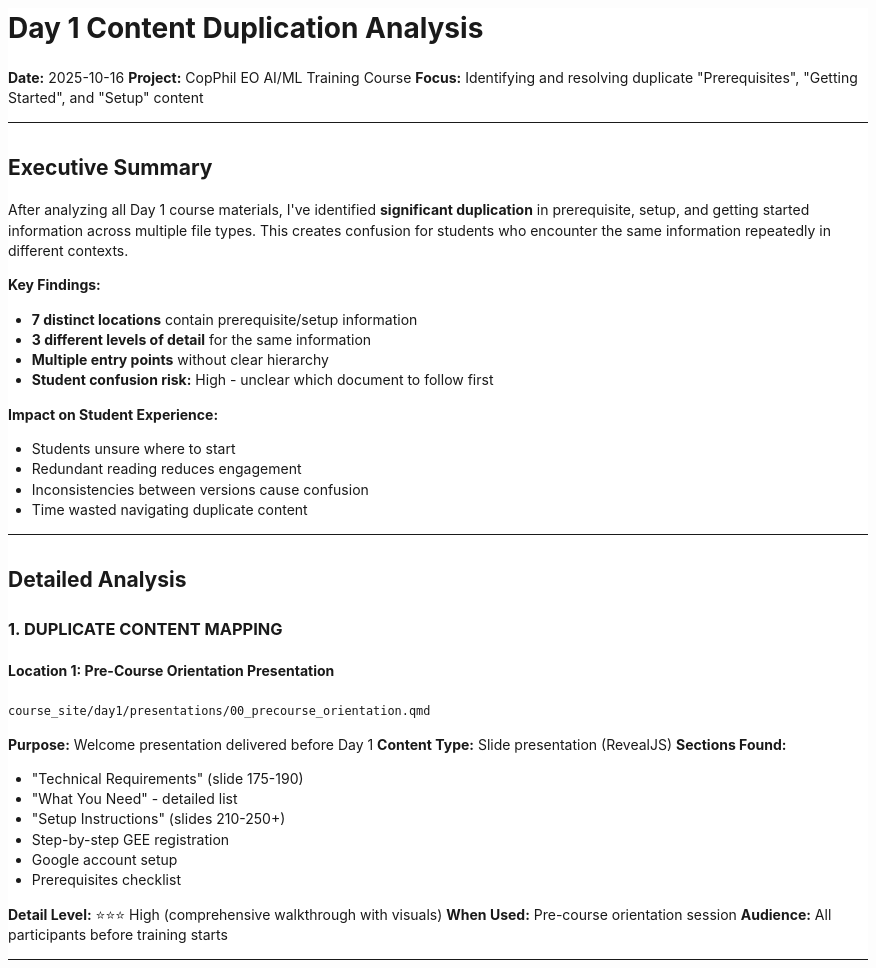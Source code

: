 # Day 1 Content Duplication Analysis

**Date:** 2025-10-16
**Project:** CopPhil EO AI/ML Training Course
**Focus:** Identifying and resolving duplicate "Prerequisites", "Getting Started", and "Setup" content

---

## Executive Summary

After analyzing all Day 1 course materials, I've identified **significant duplication** in prerequisite, setup, and getting started information across multiple file types. This creates confusion for students who encounter the same information repeatedly in different contexts.

**Key Findings:**
- **7 distinct locations** contain prerequisite/setup information
- **3 different levels of detail** for the same information
- **Multiple entry points** without clear hierarchy
- **Student confusion risk:** High - unclear which document to follow first

**Impact on Student Experience:**
- Students unsure where to start
- Redundant reading reduces engagement
- Inconsistencies between versions cause confusion
- Time wasted navigating duplicate content

---

## Detailed Analysis

### 1. DUPLICATE CONTENT MAPPING

#### Location 1: **Pre-Course Orientation Presentation**
`course_site/day1/presentations/00_precourse_orientation.qmd`

**Purpose:** Welcome presentation delivered before Day 1
**Content Type:** Slide presentation (RevealJS)
**Sections Found:**
- "Technical Requirements" (slide 175-190)
- "What You Need" - detailed list
- "Setup Instructions" (slides 210-250+)
- Step-by-step GEE registration
- Google account setup
- Prerequisites checklist

**Detail Level:** ⭐⭐⭐ High (comprehensive walkthrough with visuals)
**When Used:** Pre-course orientation session
**Audience:** All participants before training starts

---
